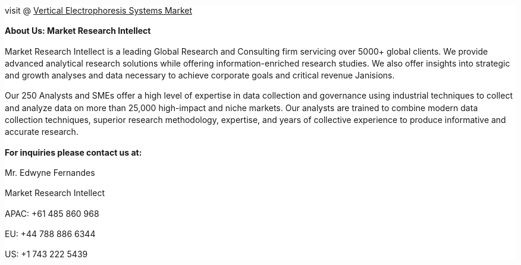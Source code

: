 visit&nbsp;@</strong>&nbsp;</span><span class="font-[700]"><a href="https://www.marketresearchintellect.com/product/global-vertical-electrophoresis-systems-market-size-and-forecast/?utm_source=Linkedin&utm_medium=019" target="_blank" data-tracking-control-name="article-ssr-frontend-pulse_little-text-block" data-tracking-will-navigate="" data-test-link="">Vertical Electrophoresis Systems Market</a></span></p><p><strong><span class="font-[700]">About Us: Market Research Intellect</span></strong></p><p><span class="">Market Research Intellect is a leading Global Research and Consulting firm servicing over 5000+ global clients. We provide advanced analytical research solutions while offering information-enriched research studies.&nbsp;</span>We also offer insights into strategic and growth analyses and data necessary to achieve corporate goals and critical revenue Janisions.</p><p><span class="">Our 250 Analysts and SMEs offer a high level of expertise in data collection and governance using industrial techniques to collect and analyze data on more than 25,000 high-impact and niche markets. Our analysts are trained to combine modern data collection techniques, superior research methodology, expertise, and years of collective experience to produce informative and accurate research.</span></p><p><strong>For inquiries please contact us at:</strong></p><p>Mr. Edwyne Fernandes</p><p>Market Research Intellect</p><p>APAC: +61 485 860 968</p><p>EU: +44 788 886 6344</p><p>US: +1 743 222 5439</p>
